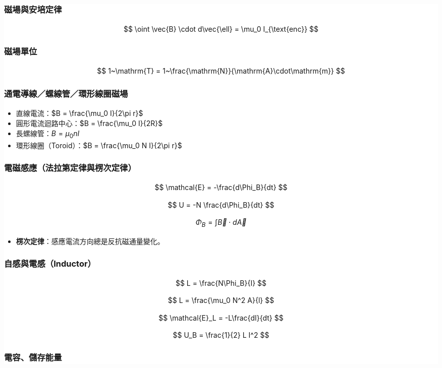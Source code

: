 ### 磁場與安培定律

$$
\oint \vec{B} \cdot d\vec{\ell} = \mu_0 I_{\text{enc}}
$$

### 磁場單位

$$
1~\mathrm{T} = 1~\frac{\mathrm{N}}{\mathrm{A}\cdot\mathrm{m}}
$$

### 通電導線／螺線管／環形線圈磁場

- 直線電流：$B = \frac{\mu_0 I}{2\pi r}$
- 圓形電流迴路中心：$B = \frac{\mu_0 I}{2R}$
- 長螺線管：$B = \mu_0 n I$
- 環形線圈（Toroid）：$B = \frac{\mu_0 N I}{2\pi r}$

### 電磁感應（法拉第定律與楞次定律）

$$
\mathcal{E} = -\frac{d\Phi_B}{dt}
$$

$$
U = -N \frac{d\Phi_B}{dt}
$$

$$
\Phi_B = \int \vec{B} \cdot d\vec{A}
$$

- **楞次定律**：感應電流方向總是反抗磁通量變化。

### 自感與電感（Inductor）

$$
L = \frac{N\Phi_B}{I}
$$

$$
L = \frac{\mu_0 N^2 A}{l}
$$

$$
\mathcal{E}_L = -L\frac{dI}{dt}
$$

$$
U_B = \frac{1}{2} L I^2
$$

### 電容、儲存能量
